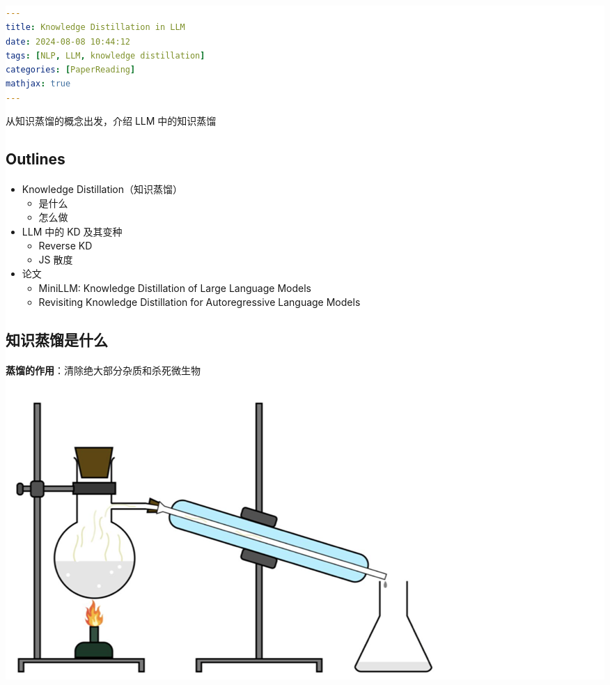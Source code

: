 ```yaml
---
title: Knowledge Distillation in LLM
date: 2024-08-08 10:44:12
tags: [NLP, LLM, knowledge distillation]
categories: [PaperReading]
mathjax: true
---
```


从知识蒸馏的概念出发，介绍 LLM 中的知识蒸馏



## Outlines

- Knowledge Distillation（知识蒸馏）
    - 是什么
    - 怎么做
- LLM 中的 KD 及其变种
    - Reverse KD
    - JS 散度
- 论文
    - MiniLLM: Knowledge Distillation of Large Language Models
    - Revisiting Knowledge Distillation for Autoregressive Language Models

## 知识蒸馏是什么

**蒸馏的作用**：清除绝大部分杂质和杀死微生物

![](https://raw.githubusercontent.com/wnma3mz/blog_posts/master/imgs/kdinLLM/kd1.png)
